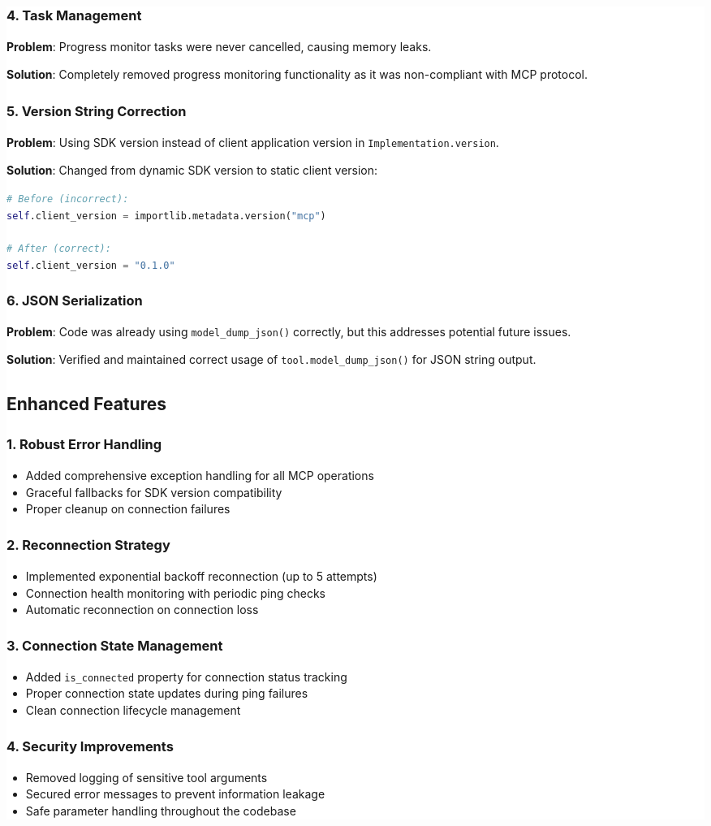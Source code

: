 ### 4. Task Management

**Problem**: Progress monitor tasks were never cancelled, causing memory leaks.

**Solution**: Completely removed progress monitoring functionality as it was non-compliant with MCP protocol.

### 5. Version String Correction

**Problem**: Using SDK version instead of client application version in `Implementation.version`.

**Solution**: Changed from dynamic SDK version to static client version:

```python
# Before (incorrect):
self.client_version = importlib.metadata.version("mcp")

# After (correct):
self.client_version = "0.1.0"
```

### 6. JSON Serialization

**Problem**: Code was already using `model_dump_json()` correctly, but this addresses potential future issues.

**Solution**: Verified and maintained correct usage of `tool.model_dump_json()` for JSON string output.

## Enhanced Features

### 1. Robust Error Handling

- Added comprehensive exception handling for all MCP operations
- Graceful fallbacks for SDK version compatibility
- Proper cleanup on connection failures

### 2. Reconnection Strategy

- Implemented exponential backoff reconnection (up to 5 attempts)
- Connection health monitoring with periodic ping checks
- Automatic reconnection on connection loss

### 3. Connection State Management

- Added `is_connected` property for connection status tracking
- Proper connection state updates during ping failures
- Clean connection lifecycle management

### 4. Security Improvements

- Removed logging of sensitive tool arguments
- Secured error messages to prevent information leakage
- Safe parameter handling throughout the codebase
